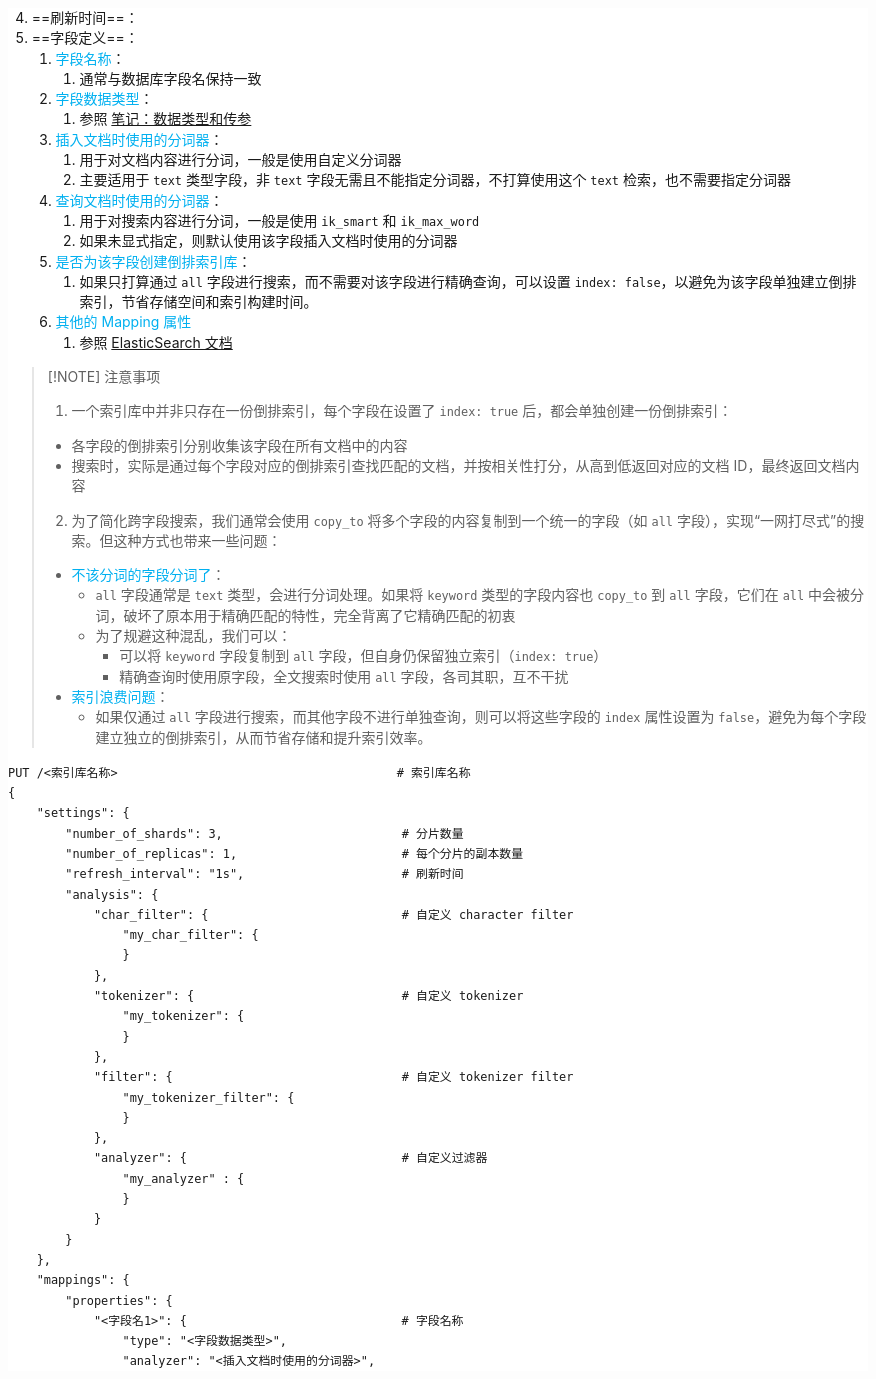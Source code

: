 4. ==刷新时间==：
5. ==字段定义==：
	1. <font color="#00b0f0">字段名称</font>：
		1. 通常与数据库字段名保持一致
	2. <font color="#00b0f0">字段数据类型</font>：
		1. 参照 [笔记：数据类型和传参](https://blog.wangjia.xin/2025/04/12/%E7%AC%94%E8%AE%B0%EF%BC%9A%E6%95%B0%E6%8D%AE%E7%B1%BB%E5%9E%8B%E5%92%8C%E4%BC%A0%E5%8F%82/#MySQL-ES)
	3. <font color="#00b0f0">插入文档时使用的分词器</font>：
		1. 用于对文档内容进行分词，一般是使用自定义分词器
		2. 主要适用于 `text` 类型字段，非 `text` 字段无需且不能指定分词器，不打算使用这个 `text` 检索，也不需要指定分词器
	4. <font color="#00b0f0">查询文档时使用的分词器</font>：
		1. 用于对搜索内容进行分词，一般是使用 `ik_smart` 和 `ik_max_word`
		2. 如果未显式指定，则默认使用该字段插入文档时使用的分词器
	5. <font color="#00b0f0">是否为该字段创建倒排索引库</font>：
		1. 如果只打算通过 `all` 字段进行搜索，而不需要对该字段进行精确查询，可以设置 `index: false`，以避免为该字段单独建立倒排索引，节省存储空间和索引构建时间。
	6.  <font color="#00b0f0">其他的 Mapping 属性</font>
		1. 参照 [ElasticSearch 文档](https://www.elastic.co/guide/en/elasticsearch/reference/8.18/mapping-params.html)

> [!NOTE] 注意事项
> 1. 一个索引库中并非只存在一份倒排索引，每个字段在设置了 `index: true` 后，都会单独创建一份倒排索引：
> 	- 各字段的倒排索引分别收集该字段在所有文档中的内容
> 	- 搜索时，实际是通过每个字段对应的倒排索引查找匹配的文档，并按相关性打分，从高到低返回对应的文档 ID，最终返回文档内容
> 2. 为了简化跨字段搜索，我们通常会使用 `copy_to` 将多个字段的内容复制到一个统一的字段（如 `all` 字段），实现“一网打尽式”的搜索。但这种方式也带来一些问题：
> 	- <font color="#00b0f0">不该分词的字段分词了</font>：
> 		- `all` 字段通常是 `text` 类型，会进行分词处理。如果将 `keyword` 类型的字段内容也 `copy_to` 到 `all` 字段，它们在 `all` 中会被分词，破坏了原本用于精确匹配的特性，完全背离了它精确匹配的初衷
> 		- 为了规避这种混乱，我们可以：
> 			- 可以将 `keyword` 字段复制到 `all` 字段，但自身仍保留独立索引（`index: true`）
> 			- 精确查询时使用原字段，全文搜索时使用 `all` 字段，各司其职，互不干扰
> 	- <font color="#00b0f0">索引浪费问题</font>：
> 		- 如果仅通过 `all` 字段进行搜索，而其他字段不进行单独查询，则可以将这些字段的 `index` 属性设置为 `false`，避免为每个字段建立独立的倒排索引，从而节省存储和提升索引效率。

```
PUT /<索引库名称>                                       # 索引库名称
{
    "settings": {
        "number_of_shards": 3,                         # 分片数量
        "number_of_replicas": 1,                       # 每个分片的副本数量
        "refresh_interval": "1s",                      # 刷新时间
        "analysis": {
            "char_filter": {                           # 自定义 character filter
                "my_char_filter": {
                }
            },
            "tokenizer": {                             # 自定义 tokenizer
                "my_tokenizer": {
                }
            },
            "filter": {                                # 自定义 tokenizer filter
                "my_tokenizer_filter": {
                }
            },
            "analyzer": {                              # 自定义过滤器
                "my_analyzer" : {
                }
            }
        }
    },
    "mappings": {
        "properties": {
            "<字段名1>": {                              # 字段名称
                "type": "<字段数据类型>",
                "analyzer": "<插入文档时使用的分词器>",
```